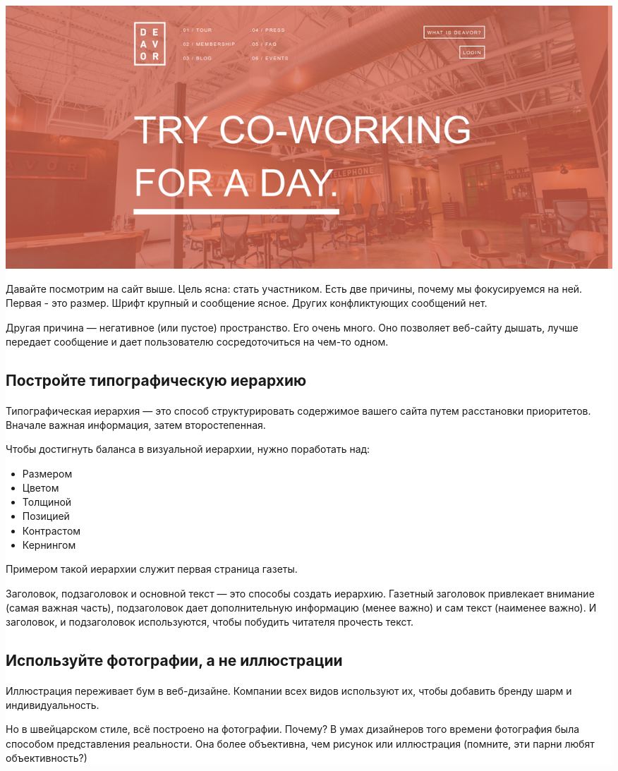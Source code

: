 ![«Попробуйте день коворкинга.» Deavor.co](./deavor.png)

Давайте посмотрим на сайт выше. Цель ясна: стать участником. Есть две причины, почему мы фокусируемся на ней. Первая - это размер. Шрифт крупный и сообщение ясное. Других конфликтующих сообщений нет. 

Другая причина — негативное (или пустое) пространство. Его очень много. Оно позволяет веб-сайту дышать, лучше передает сообщение и дает пользователю сосредоточиться на чем-то одном.

## Постройте типографическую иерархию

Типографическая иерархия — это способ структурировать содержимое вашего сайта путем расстановки приоритетов. Вначале важная информация, затем второстепенная.  

Чтобы достигнуть баланса в визуальной иерархии, нужно поработать над:

- Размером
- Цветом
- Толщиной
- Позицией
- Контрастом
- Кернингом

Примером такой иерархии служит первая страница газеты.

Заголовок, подзаголовок и основной текст — это способы создать иерархию. Газетный заголовок привлекает внимание (самая важная часть), подзаголовок дает дополнительную информацию (менее важно) и сам текст (наименее важно). И заголовок, и подзаголовок используются, чтобы побудить читателя прочесть текст. 

## Используйте фотографии, а не иллюстрации

Иллюстрация переживает бум в веб-дизайне. Компании всех видов используют их, чтобы добавить бренду шарм и индивидуальность.

Но в швейцарском стиле, всё построено на фотографии. Почему? В умах дизайнеров того времени фотография была способом представления реальности. Она более объективна, чем рисунок или иллюстрация (помните, эти парни любят объективность?)
